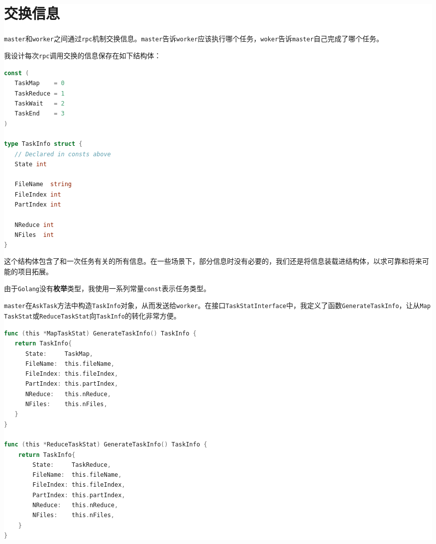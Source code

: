 # 交换信息

`master`和`worker`之间通过`rpc`机制交换信息。`master`告诉`worker`应该执行哪个任务，`woker`告诉`master`自己完成了哪个任务。

我设计每次`rpc`调用交换的信息保存在如下结构体：

```go
const (
   TaskMap    = 0
   TaskReduce = 1
   TaskWait   = 2
   TaskEnd    = 3
)

type TaskInfo struct {
   // Declared in consts above
   State int

   FileName  string
   FileIndex int
   PartIndex int

   NReduce int
   NFiles  int
}
```

这个结构体包含了和一次任务有关的所有信息。在一些场景下，部分信息时没有必要的，我们还是将信息装载进结构体，以求可靠和将来可能的项目拓展。

由于`Golang`没有**枚举**类型，我使用一系列常量`const`表示任务类型。

`master`在`AskTask`方法中构造`TaskInfo`对象，从而发送给`worker`。在接口`TaskStatInterface`中，我定义了函数`GenerateTaskInfo`，让从`MapTaskStat`或`ReduceTaskStat`向`TaskInfo`的转化非常方便。

```go
func (this *MapTaskStat) GenerateTaskInfo() TaskInfo {
   return TaskInfo{
      State:     TaskMap,
      FileName:  this.fileName,
      FileIndex: this.fileIndex,
      PartIndex: this.partIndex,
      NReduce:   this.nReduce,
      NFiles:    this.nFiles,
   }
}

func (this *ReduceTaskStat) GenerateTaskInfo() TaskInfo {
	return TaskInfo{
		State:     TaskReduce,
		FileName:  this.fileName,
		FileIndex: this.fileIndex,
		PartIndex: this.partIndex,
		NReduce:   this.nReduce,
		NFiles:    this.nFiles,
	}
}
```
